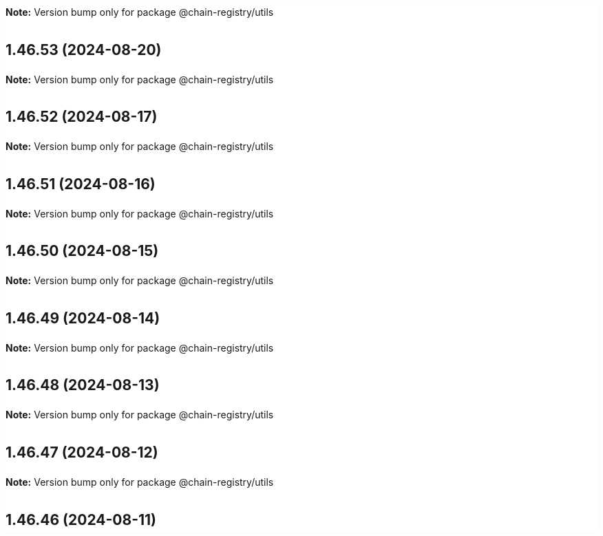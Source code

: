**Note:** Version bump only for package @chain-registry/utils





## 1.46.53 (2024-08-20)

**Note:** Version bump only for package @chain-registry/utils





## 1.46.52 (2024-08-17)

**Note:** Version bump only for package @chain-registry/utils





## 1.46.51 (2024-08-16)

**Note:** Version bump only for package @chain-registry/utils





## 1.46.50 (2024-08-15)

**Note:** Version bump only for package @chain-registry/utils





## 1.46.49 (2024-08-14)

**Note:** Version bump only for package @chain-registry/utils





## 1.46.48 (2024-08-13)

**Note:** Version bump only for package @chain-registry/utils





## 1.46.47 (2024-08-12)

**Note:** Version bump only for package @chain-registry/utils





## 1.46.46 (2024-08-11)
